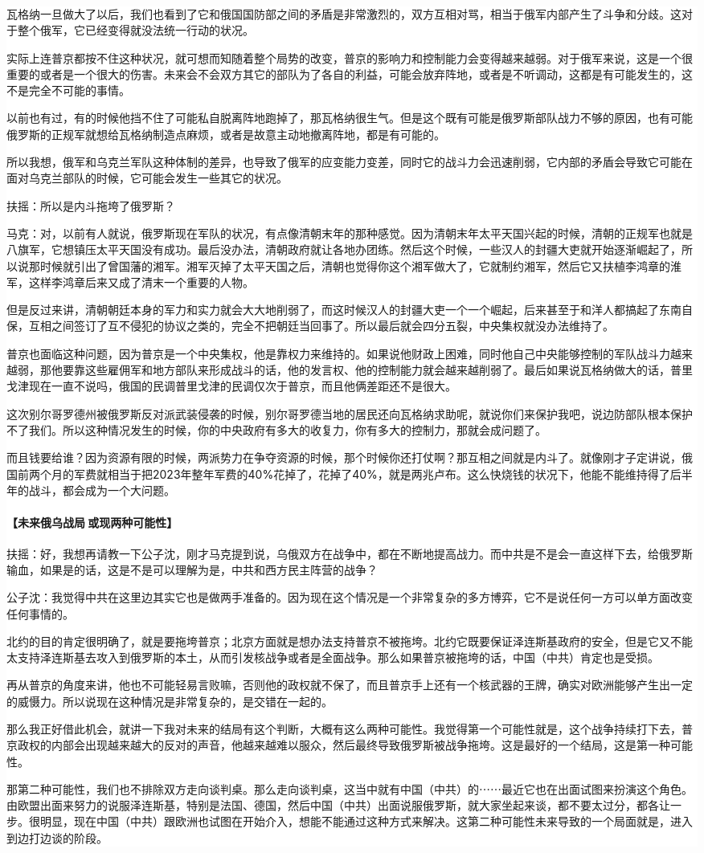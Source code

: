 </p>
<p>
 瓦格纳一旦做大了以后，我们也看到了它和俄国国防部之间的矛盾是非常激烈的，双方互相对骂，相当于俄军内部产生了斗争和分歧。这对于整个俄军，它已经变得就没法统一行动的状况。
</p>
<p>
 实际上连普京都按不住这种状况，就可想而知随着整个局势的改变，普京的影响力和控制能力会变得越来越弱。对于俄军来说，这是一个很重要的或者是一个很大的伤害。未来会不会双方其它的部队为了各自的利益，可能会放弃阵地，或者是不听调动，这都是有可能发生的，这不是完全不可能的事情。
</p>
<p>
 以前也有过，有的时候他挡不住了可能私自脱离阵地跑掉了，那瓦格纳很生气。但是这个既有可能是俄罗斯部队战力不够的原因，也有可能俄罗斯的正规军就想给瓦格纳制造点麻烦，或者是故意主动地撤离阵地，都是有可能的。
</p>
<p>
 所以我想，俄军和乌克兰军队这种体制的差异，也导致了俄军的应变能力变差，同时它的战斗力会迅速削弱，它内部的矛盾会导致它可能在面对乌克兰部队的时候，它可能会发生一些其它的状况。
</p>
<p>
 扶摇：所以是内斗拖垮了俄罗斯？
</p>
<p>
 马克：对，以前有人就说，俄罗斯现在军队的状况，有点像清朝末年的那种感觉。因为清朝末年太平天国兴起的时候，清朝的正规军也就是八旗军，它想镇压太平天国没有成功。最后没办法，清朝政府就让各地办团练。然后这个时候，一些汉人的封疆大吏就开始逐渐崛起了，所以说那时候就引出了曾国藩的湘军。湘军灭掉了太平天国之后，清朝也觉得你这个湘军做大了，它就制约湘军，然后它又扶植李鸿章的淮军，这样李鸿章后来又成了清末一个重要的人物。
</p>
<p>
 但是反过来讲，清朝朝廷本身的军力和实力就会大大地削弱了，而这时候汉人的封疆大吏一个一个崛起，后来甚至于和洋人都搞起了东南自保，互相之间签订了互不侵犯的协议之类的，完全不把朝廷当回事了。所以最后就会四分五裂，中央集权就没办法维持了。
</p>
<p>
 普京也面临这种问题，因为普京是一个中央集权，他是靠权力来维持的。如果说他财政上困难，同时他自己中央能够控制的军队战斗力越来越弱，那他要靠这些雇佣军和地方部队来形成战斗的话，他的发言权、他的控制能力就会越来越削弱了。最后如果说瓦格纳做大的话，普里戈津现在一直不说吗，俄国的民调普里戈津的民调仅次于普京，而且他俩差距还不是很大。
</p>
<p>
 这次别尔哥罗德州被俄罗斯反对派武装侵袭的时候，别尔哥罗德当地的居民还向瓦格纳求助呢，就说你们来保护我吧，说边防部队根本保护不了我们。所以这种情况发生的时候，你的中央政府有多大的收复力，你有多大的控制力，那就会成问题了。
</p>
<p>
 而且钱要给谁？因为资源有限的时候，两派势力在争夺资源的时候，那个时候你还打仗啊？那互相之间就是内斗了。就像刚才子定讲说，俄国前两个月的军费就相当于把2023年整年军费的40%花掉了，花掉了40%，就是两兆卢布。这么快烧钱的状况下，他能不能维持得了后半年的战斗，都会成为一个大问题。
</p>
<h4>
 【未来俄乌战局 或现两种可能性】
</h4>
<p>
 扶摇：好，我想再请教一下公子沈，刚才马克提到说，乌俄双方在战争中，都在不断地提高战力。而中共是不是会一直这样下去，给俄罗斯输血，如果是的话，这是不是可以理解为是，中共和西方民主阵营的战争？
</p>
<p>
 公子沈：我觉得中共在这里边其实它也是做两手准备的。因为现在这个情况是一个非常复杂的多方博弈，它不是说任何一方可以单方面改变任何事情的。
</p>
<p>
 北约的目的肯定很明确了，就是要拖垮普京；北京方面就是想办法支持普京不被拖垮。北约它既要保证泽连斯基政府的安全，但是它又不能太支持泽连斯基去攻入到俄罗斯的本土，从而引发核战争或者是全面战争。那么如果普京被拖垮的话，中国（中共）肯定也是受损。
</p>
<p>
 再从普京的角度来讲，他也不可能轻易言败嘛，否则他的政权就不保了，而且普京手上还有一个核武器的王牌，确实对欧洲能够产生出一定的威慑力。所以说现在这种情况是非常复杂的，是交错在一起的。
</p>
<p>
 那么我正好借此机会，就讲一下我对未来的结局有这个判断，大概有这么两种可能性。我觉得第一个可能性就是，这个战争持续打下去，普京政权的内部会出现越来越大的反对的声音，他越来越难以服众，然后最终导致俄罗斯被战争拖垮。这是最好的一个结局，这是第一种可能性。
</p>
<p>
 那第二种可能性，我们也不排除双方走向谈判桌。那么走向谈判桌，这当中就有中国（中共）的⋯⋯最近它也在出面试图来扮演这个角色。由欧盟出面来努力的说服泽连斯基，特别是法国、德国，然后中国（中共）出面说服俄罗斯，就大家坐起来谈，都不要太过分，都各让一步。很明显，现在中国（中共）跟欧洲也试图在开始介入，想能不能通过这种方式来解决。这第二种可能性未来导致的一个局面就是，进入到边打边谈的阶段。
</p>
<p>